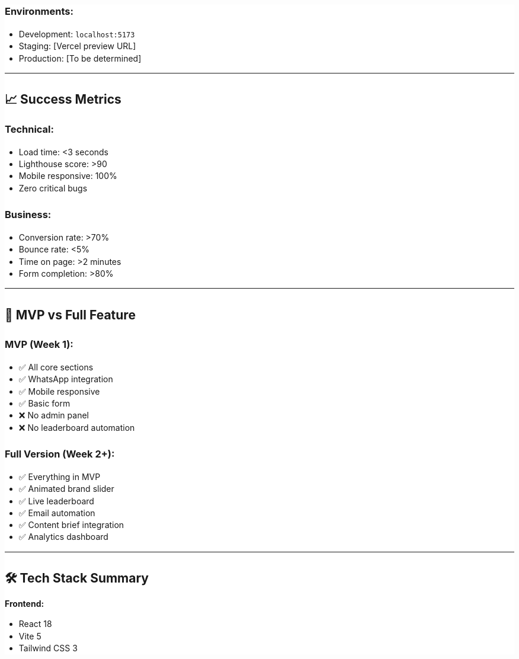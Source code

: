 ### Environments:
- Development: `localhost:5173`
- Staging: [Vercel preview URL]
- Production: [To be determined]

---

## 📈 Success Metrics

### Technical:
- Load time: <3 seconds
- Lighthouse score: >90
- Mobile responsive: 100%
- Zero critical bugs

### Business:
- Conversion rate: >70%
- Bounce rate: <5%
- Time on page: >2 minutes
- Form completion: >80%

---

## 🚀 MVP vs Full Feature

### MVP (Week 1):
- ✅ All core sections
- ✅ WhatsApp integration
- ✅ Mobile responsive
- ✅ Basic form
- ❌ No admin panel
- ❌ No leaderboard automation

### Full Version (Week 2+):
- ✅ Everything in MVP
- ✅ Animated brand slider
- ✅ Live leaderboard
- ✅ Email automation
- ✅ Content brief integration
- ✅ Analytics dashboard

---

## 🛠️ Tech Stack Summary

**Frontend:**
- React 18
- Vite 5
- Tailwind CSS 3
